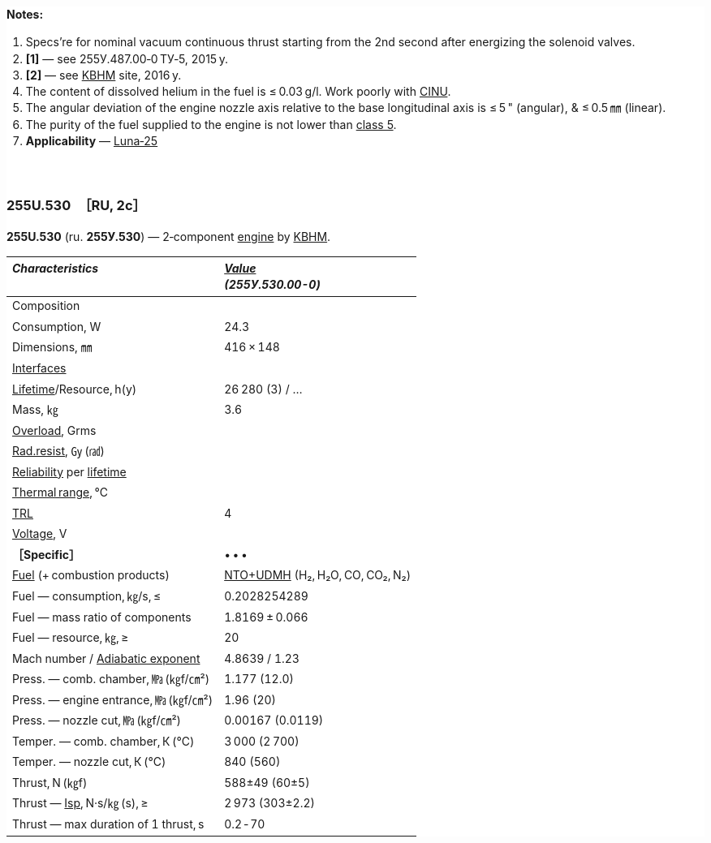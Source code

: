 
**Notes:**

   1. Specs’re for nominal vacuum continuous thrust starting from the 2nd second after energizing the solenoid valves.
   1. **[1]** — see 255У.487.00‑0 ТУ‑5, 2015 y.
   1. **[2]** — see [KBHM](contact/kbhm.md) site, 2016 y.
   1. The content of dissolved helium in the fuel is ≤ 0.03 g/l. Work poorly with [CINU](cinu.md).
   1. The angular deviation of the engine nozzle axis relative to the base longitudinal axis is ≤ 5 " (angular), & ≤ 0.5 ㎜ (linear).
   1. The purity of the fuel supplied to the engine is not lower than [class 5](clean_lvl.md).
   1. **Applicability** — [Luna‑25](луна_25.md)



<p style="page-break-after:always"> </p>

### 255U.530   ［RU, 2c］
**255U.530** (ru. **255У.530**) — 2‑component [engine](ps.md) by [KBHM](contact/kbhm.md).

|*Characteristics*|*[Value](si.md)<br> (255У.530.00-0)*|
|:--|:--|
|Composition| |
|Consumption, W|24.3|
|Dimensions, ㎜|416 × 148|
|[Interfaces](interface.md)| |
|[Lifetime](lifetime.md)/Resource, h(y)|26 280 (3) / …|
|Mass, ㎏|3.6|
|[Overload](vibration.md), Grms| |
|[Rad.resist](ion_rad.md), ㏉ (㎭)| |
|[Reliability](qm.md) per [lifetime](lifetime.md)| |
|[Thermal range](tcs.md), ℃| |
|[TRL](trl.md)|4|
|[Voltage](sps.md), V| |
|**［Specific］**|• • •|
|[Fuel](fuel.md) (+ combustion products)|[NTO+UDMH](nto_plus.md) (H₂, H₂O, CO, CO₂, N₂)|
|Fuel — consumption, ㎏/s, ≤|0.2028254289|
|Fuel — mass ratio of components|1.8169 ± 0.066|
|Fuel — resource, ㎏, ≥|20|
|Mach number / [Adiabatic exponent](heat_cr.md)|4.8639 / 1.23|
|Press. — comb. chamber, ㎫ (㎏f/㎝²)|1.177 (12.0)|
|Press. — engine entrance, ㎫ (㎏f/㎝²)|1.96 (20)|
|Press. — nozzle cut, ㎫ (㎏f/㎝²)|0.00167 (0.0119)|
|Temper. — comb. chamber, К (℃)|3 000 (2 700)|
|Temper. — nozzle cut, К (℃)|840 (560)|
|Thrust, N (㎏f)|588±49 (60±5)|
|Thrust — [Isp](isp.md), N·s/㎏ (s), ≥|2 973 (303±2.2)|
|Thrust — max duration of 1 thrust, s|0.2 ‑ 70|